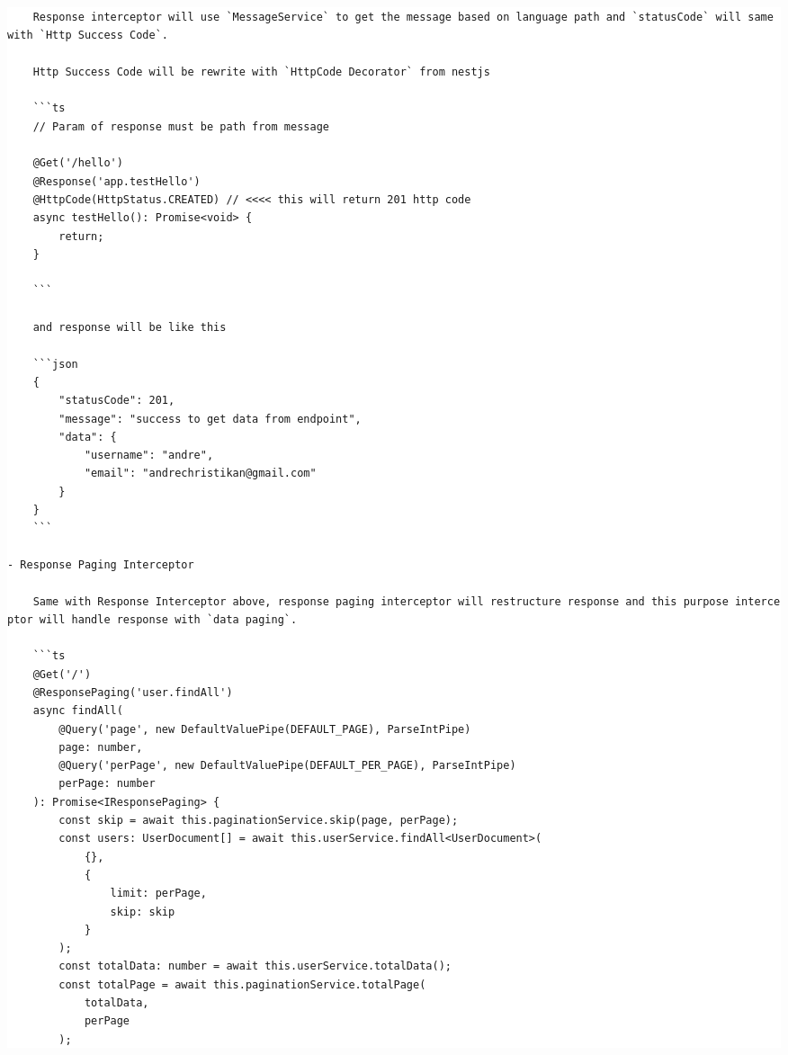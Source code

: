 		Response interceptor will use `MessageService` to get the message based on language path and `statusCode` will same with `Http Success Code`.

		Http Success Code will be rewrite with `HttpCode Decorator` from nestjs
		
		```ts
		// Param of response must be path from message

		@Get('/hello')
		@Response('app.testHello')
    	@HttpCode(HttpStatus.CREATED) // <<<< this will return 201 http code 
		async testHello(): Promise<void> {
			return;
		}

		```

		and response will be like this

		```json
		{
			"statusCode": 201,
			"message": "success to get data from endpoint",
			"data": {
				"username": "andre",
				"email": "andrechristikan@gmail.com"
			}
		}
		```

	- Response Paging Interceptor

		Same with Response Interceptor above, response paging interceptor will restructure response and this purpose interceptor will handle response with `data paging`.

		```ts
		@Get('/')
		@ResponsePaging('user.findAll')
		async findAll(
			@Query('page', new DefaultValuePipe(DEFAULT_PAGE), ParseIntPipe)
			page: number,
			@Query('perPage', new DefaultValuePipe(DEFAULT_PER_PAGE), ParseIntPipe)
			perPage: number
		): Promise<IResponsePaging> {
			const skip = await this.paginationService.skip(page, perPage);
			const users: UserDocument[] = await this.userService.findAll<UserDocument>(
				{},
				{
					limit: perPage,
					skip: skip
				}
			);
			const totalData: number = await this.userService.totalData();
			const totalPage = await this.paginationService.totalPage(
				totalData,
				perPage
			);
